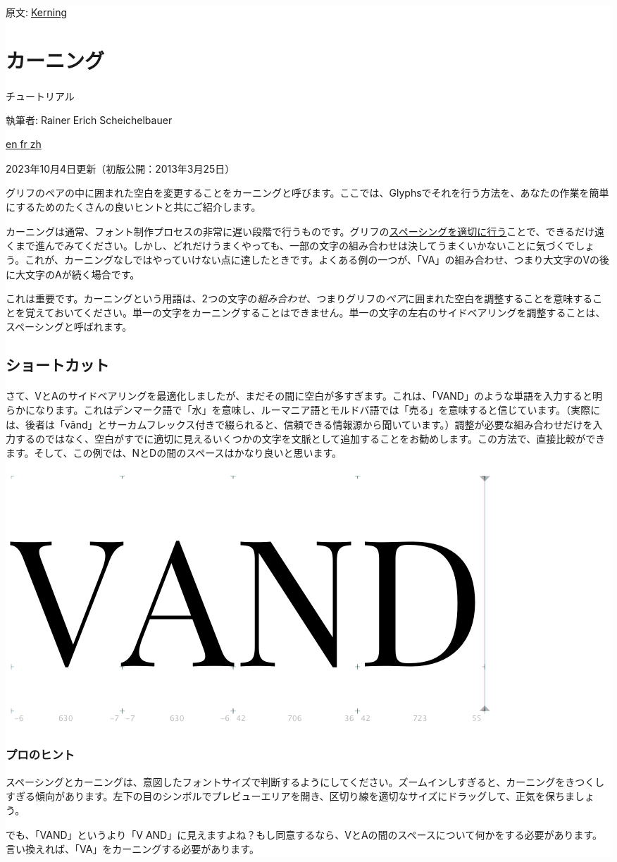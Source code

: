 原文: [Kerning](https://glyphsapp.com/learn/kerning)
# カーニング

チュートリアル

執筆者: Rainer Erich Scheichelbauer

[ en ](https://glyphsapp.com/learn/kerning) [ fr ](https://glyphsapp.com/fr/learn/kerning) [ zh ](https://glyphsapp.com/zh/learn/kerning)

2023年10月4日更新（初版公開：2013年3月25日）

グリフのペアの中に囲まれた空白を変更することをカーニングと呼びます。ここでは、Glyphsでそれを行う方法を、あなたの作業を簡単にするためのたくさんの良いヒントと共にご紹介します。

カーニングは通常、フォント制作プロセスの非常に遅い段階で行うものです。グリフの[スペーシングを適切に行う](spacing/.md)ことで、できるだけ遠くまで進んでみてください。しかし、どれだけうまくやっても、一部の文字の組み合わせは決してうまくいかないことに気づくでしょう。これが、カーニングなしではやっていけない点に達したときです。よくある例の一つが、「VA」の組み合わせ、つまり大文字のVの後に大文字のAが続く場合です。

これは重要です。カーニングという用語は、2つの文字の*組み合わせ*、つまりグリフの*ペア*に囲まれた空白を調整することを意味することを覚えておいてください。単一の文字をカーニングすることはできません。単一の文字の左右のサイドベアリングを調整することは、スペーシングと呼ばれます。

## ショートカット

さて、VとAのサイドベアリングを最適化しましたが、まだその間に空白が多すぎます。これは、「VAND」のような単語を入力すると明らかになります。これはデンマーク語で「水」を意味し、ルーマニア語とモルドバ語では「売る」を意味すると信じています。（実際には、後者は「vând」とサーカムフレックス付きで綴られると、信頼できる情報源から聞いています。）調整が必要な組み合わせだけを入力するのではなく、空白がすでに適切に見えるいくつかの文字を文脈として追加することをお勧めします。この方法で、直接比較ができます。そして、この例では、NとDの間のスペースはかなり良いと思います。

![](images/kerning-1.PNG)

### プロのヒント
スペーシングとカーニングは、意図したフォントサイズで判断するようにしてください。ズームインしすぎると、カーニングをきつくしすぎる傾向があります。左下の目のシンボルでプレビューエリアを開き、区切り線を適切なサイズにドラッグして、正気を保ちましょう。

でも、「VAND」というより「V AND」に見えますよね？もし同意するなら、VとAの間のスペースについて何かをする必要があります。言い換えれば、「VA」をカーニングする必要があります。
